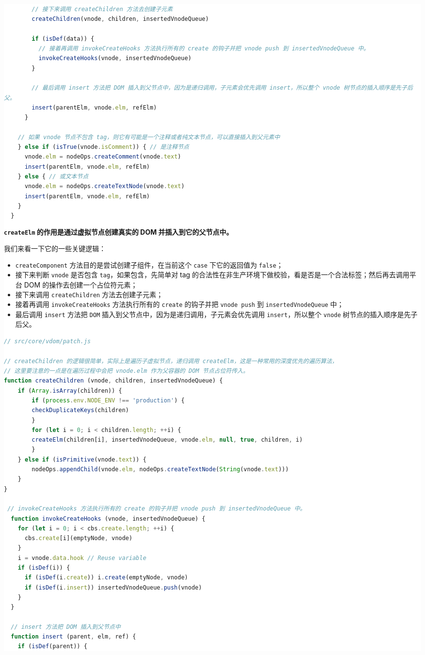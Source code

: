 ``` js
        // 接下来调用 createChildren 方法去创建子元素
        createChildren(vnode, children, insertedVnodeQueue)

        if (isDef(data)) {
          // 接着再调用 invokeCreateHooks 方法执行所有的 create 的钩子并把 vnode push 到 insertedVnodeQueue 中。
          invokeCreateHooks(vnode, insertedVnodeQueue)
        }

        // 最后调用 insert 方法把 DOM 插入到父节点中，因为是递归调用，子元素会优先调用 insert，所以整个 vnode 树节点的插入顺序是先子后父。
        insert(parentElm, vnode.elm, refElm)
      }
    
    // 如果 vnode 节点不包含 tag，则它有可能是一个注释或者纯文本节点，可以直接插入到父元素中 
    } else if (isTrue(vnode.isComment)) { // 是注释节点
      vnode.elm = nodeOps.createComment(vnode.text)
      insert(parentElm, vnode.elm, refElm)
    } else { // 或文本节点
      vnode.elm = nodeOps.createTextNode(vnode.text)
      insert(parentElm, vnode.elm, refElm)
    }
  }
```
**`createElm` 的作用是通过虚拟节点创建真实的 DOM 并插入到它的父节点中。**

我们来看一下它的一些关键逻辑：
- `createComponent` 方法目的是尝试创建子组件，在当前这个 `case` 下它的返回值为 `false`；
- 接下来判断 `vnode` 是否包含 `tag`，如果包含，先简单对 tag 的合法性在非生产环境下做校验，看是否是一个合法标签；然后再去调用平台 DOM 的操作去创建一个占位符元素；
- 接下来调用 `createChildren` 方法去创建子元素；
- 接着再调用 `invokeCreateHooks` 方法执行所有的 `create` 的钩子并把 `vnode push` 到 `insertedVnodeQueue` 中；
- 最后调用 `insert` 方法把 `DOM` 插入到父节点中，因为是递归调用，子元素会优先调用 `insert`，所以整个 `vnode` 树节点的插入顺序是先子后父。

``` js
// src/core/vdom/patch.js

// createChildren 的逻辑很简单，实际上是遍历子虚拟节点，递归调用 createElm，这是一种常用的深度优先的遍历算法，
// 这里要注意的一点是在遍历过程中会把 vnode.elm 作为父容器的 DOM 节点占位符传入。
function createChildren (vnode, children, insertedVnodeQueue) {
    if (Array.isArray(children)) {
        if (process.env.NODE_ENV !== 'production') {
        checkDuplicateKeys(children)
        }
        for (let i = 0; i < children.length; ++i) {
        createElm(children[i], insertedVnodeQueue, vnode.elm, null, true, children, i)
        }
    } else if (isPrimitive(vnode.text)) {
        nodeOps.appendChild(vnode.elm, nodeOps.createTextNode(String(vnode.text)))
    }
}

 // invokeCreateHooks 方法执行所有的 create 的钩子并把 vnode push 到 insertedVnodeQueue 中。
  function invokeCreateHooks (vnode, insertedVnodeQueue) {
    for (let i = 0; i < cbs.create.length; ++i) {
      cbs.create[i](emptyNode, vnode)
    }
    i = vnode.data.hook // Reuse variable
    if (isDef(i)) {
      if (isDef(i.create)) i.create(emptyNode, vnode)
      if (isDef(i.insert)) insertedVnodeQueue.push(vnode)
    }
  }

  // insert 方法把 DOM 插入到父节点中
  function insert (parent, elm, ref) {
    if (isDef(parent)) {
```